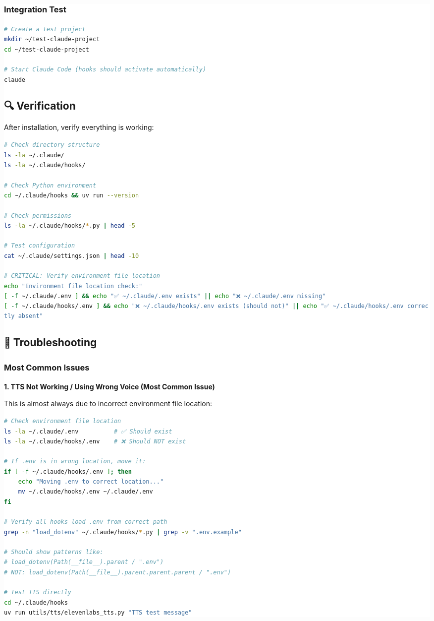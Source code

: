 ### Integration Test

```bash
# Create a test project
mkdir ~/test-claude-project
cd ~/test-claude-project

# Start Claude Code (hooks should activate automatically)
claude
```

## 🔍 Verification

After installation, verify everything is working:

```bash
# Check directory structure
ls -la ~/.claude/
ls -la ~/.claude/hooks/

# Check Python environment
cd ~/.claude/hooks && uv run --version

# Check permissions
ls -la ~/.claude/hooks/*.py | head -5

# Test configuration
cat ~/.claude/settings.json | head -10

# CRITICAL: Verify environment file location
echo "Environment file location check:"
[ -f ~/.claude/.env ] && echo "✅ ~/.claude/.env exists" || echo "❌ ~/.claude/.env missing"
[ -f ~/.claude/hooks/.env ] && echo "❌ ~/.claude/hooks/.env exists (should not)" || echo "✅ ~/.claude/hooks/.env correctly absent"
```

## 🔧 Troubleshooting

### Most Common Issues

**1. TTS Not Working / Using Wrong Voice (Most Common Issue)**

This is almost always due to incorrect environment file location:

```bash
# Check environment file location
ls -la ~/.claude/.env          # ✅ Should exist
ls -la ~/.claude/hooks/.env    # ❌ Should NOT exist

# If .env is in wrong location, move it:
if [ -f ~/.claude/hooks/.env ]; then
    echo "Moving .env to correct location..."
    mv ~/.claude/hooks/.env ~/.claude/.env
fi

# Verify all hooks load .env from correct path
grep -n "load_dotenv" ~/.claude/hooks/*.py | grep -v ".env.example"

# Should show patterns like:
# load_dotenv(Path(__file__).parent / ".env")
# NOT: load_dotenv(Path(__file__).parent.parent.parent / ".env")

# Test TTS directly
cd ~/.claude/hooks
uv run utils/tts/elevenlabs_tts.py "TTS test message"
```